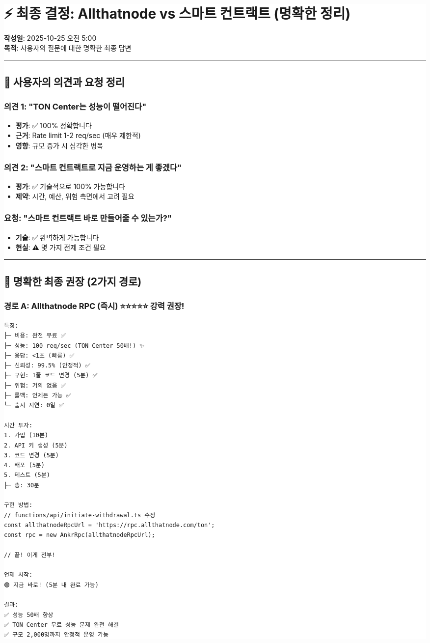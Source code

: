 # ⚡ 최종 결정: Allthatnode vs 스마트 컨트랙트 (명확한 정리)

**작성일**: 2025-10-25 오전 5:00  
**목적**: 사용자의 질문에 대한 명확한 최종 답변

---

## 🎯 사용자의 의견과 요청 정리

### 의견 1: "TON Center는 성능이 떨어진다"
- **평가**: ✅ 100% 정확합니다
- **근거**: Rate limit 1-2 req/sec (매우 제한적)
- **영향**: 규모 증가 시 심각한 병목

### 의견 2: "스마트 컨트랙트로 지금 운영하는 게 좋겠다"
- **평가**: ✅ 기술적으로 100% 가능합니다
- **제약**: 시간, 예산, 위험 측면에서 고려 필요

### 요청: "스마트 컨트랙트 바로 만들어줄 수 있는가?"
- **기술**: ✅ 완벽하게 가능합니다
- **현실**: ⚠️ 몇 가지 전제 조건 필요

---

## 🚀 명확한 최종 권장 (2가지 경로)

### 경로 A: Allthatnode RPC (즉시) ⭐⭐⭐⭐⭐ 강력 권장!

```
특징:
├─ 비용: 완전 무료 ✅
├─ 성능: 100 req/sec (TON Center 50배!) ✨
├─ 응답: <1초 (빠름) ✅
├─ 신뢰성: 99.5% (안정적) ✅
├─ 구현: 1줄 코드 변경 (5분) ✅
├─ 위험: 거의 없음 ✅
├─ 롤백: 언제든 가능 ✅
└─ 출시 지연: 0일 ✅

시간 투자:
1. 가입 (10분)
2. API 키 생성 (5분)
3. 코드 변경 (5분)
4. 배포 (5분)
5. 테스트 (5분)
├─ 총: 30분

구현 방법:
// functions/api/initiate-withdrawal.ts 수정
const allthatnodeRpcUrl = 'https://rpc.allthatnode.com/ton';
const rpc = new AnkrRpc(allthatnodeRpcUrl);

// 끝! 이게 전부!

언제 시작:
🟢 지금 바로! (5분 내 완료 가능)

결과:
✅ 성능 50배 향상
✅ TON Center 무료 성능 문제 완전 해결
✅ 규모 2,000명까지 안정적 운영 가능
```